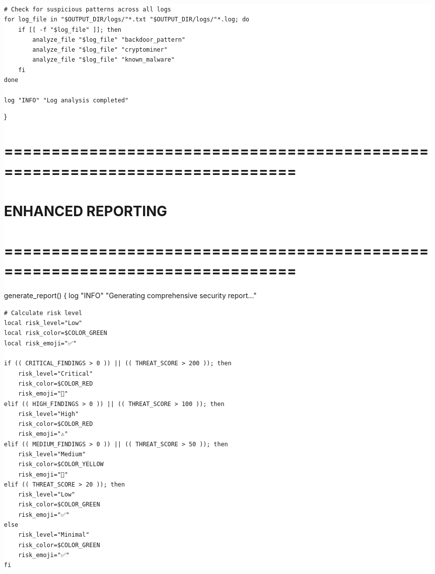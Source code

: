     # Check for suspicious patterns across all logs
    for log_file in "$OUTPUT_DIR/logs/"*.txt "$OUTPUT_DIR/logs/"*.log; do
        if [[ -f "$log_file" ]]; then
            analyze_file "$log_file" "backdoor_pattern"
            analyze_file "$log_file" "cryptominer"
            analyze_file "$log_file" "known_malware"
        fi
    done
    
    log "INFO" "Log analysis completed"
}

# ============================================================================
# ENHANCED REPORTING
# ============================================================================

generate_report() {
    log "INFO" "Generating comprehensive security report..."
    
    # Calculate risk level
    local risk_level="Low"
    local risk_color=$COLOR_GREEN
    local risk_emoji="✅"
    
    if (( CRITICAL_FINDINGS > 0 )) || (( THREAT_SCORE > 200 )); then
        risk_level="Critical"
        risk_color=$COLOR_RED
        risk_emoji="🚨"
    elif (( HIGH_FINDINGS > 0 )) || (( THREAT_SCORE > 100 )); then
        risk_level="High"
        risk_color=$COLOR_RED  
        risk_emoji="⚠️"
    elif (( MEDIUM_FINDINGS > 0 )) || (( THREAT_SCORE > 50 )); then
        risk_level="Medium"
        risk_color=$COLOR_YELLOW
        risk_emoji="🔶"
    elif (( THREAT_SCORE > 20 )); then
        risk_level="Low"
        risk_color=$COLOR_GREEN
        risk_emoji="✅"
    else
        risk_level="Minimal"
        risk_color=$COLOR_GREEN
        risk_emoji="✅"
    fi
    